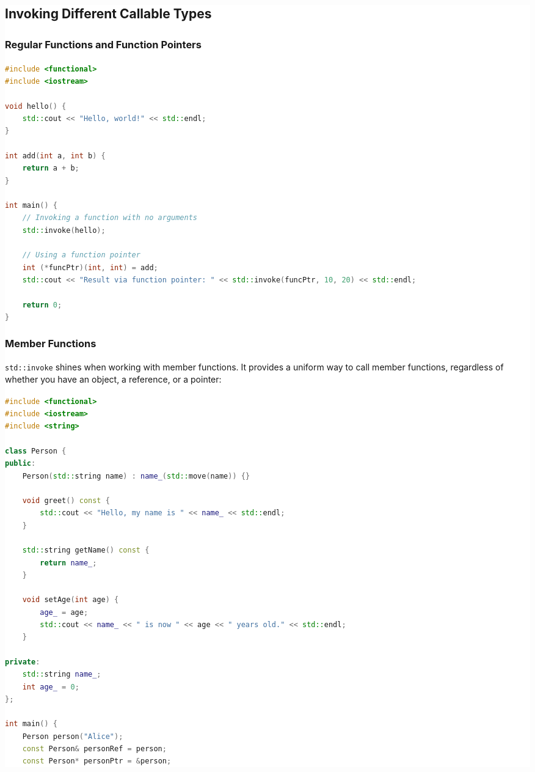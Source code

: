 ## Invoking Different Callable Types

### Regular Functions and Function Pointers

```cpp
#include <functional>
#include <iostream>

void hello() {
    std::cout << "Hello, world!" << std::endl;
}

int add(int a, int b) {
    return a + b;
}

int main() {
    // Invoking a function with no arguments
    std::invoke(hello);
    
    // Using a function pointer
    int (*funcPtr)(int, int) = add;
    std::cout << "Result via function pointer: " << std::invoke(funcPtr, 10, 20) << std::endl;
    
    return 0;
}
```

### Member Functions

`std::invoke` shines when working with member functions. It provides a uniform way to call member functions, regardless of whether you have an object, a reference, or a pointer:

```cpp
#include <functional>
#include <iostream>
#include <string>

class Person {
public:
    Person(std::string name) : name_(std::move(name)) {}
    
    void greet() const {
        std::cout << "Hello, my name is " << name_ << std::endl;
    }
    
    std::string getName() const {
        return name_;
    }
    
    void setAge(int age) {
        age_ = age;
        std::cout << name_ << " is now " << age << " years old." << std::endl;
    }
    
private:
    std::string name_;
    int age_ = 0;
};

int main() {
    Person person("Alice");
    const Person& personRef = person;
    const Person* personPtr = &person;
```